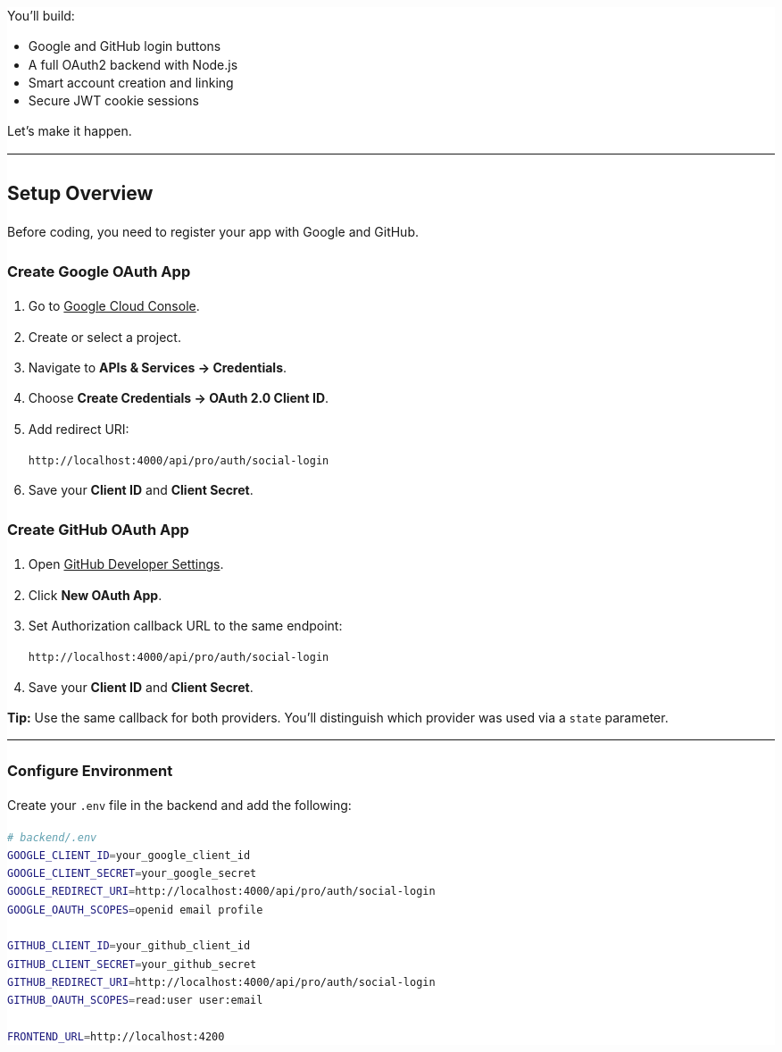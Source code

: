 You’ll build:

* Google and GitHub login buttons
* A full OAuth2 backend with Node.js
* Smart account creation and linking
* Secure JWT cookie sessions

Let’s make it happen.

---

## Setup Overview

Before coding, you need to register your app with Google and GitHub.

### Create Google OAuth App

1. Go to [Google Cloud Console](https://console.cloud.google.com/).
2. Create or select a project.
3. Navigate to **APIs & Services → Credentials**.
4. Choose **Create Credentials → OAuth 2.0 Client ID**.
5. Add redirect URI:

   ```
   http://localhost:4000/api/pro/auth/social-login
   ```
6. Save your **Client ID** and **Client Secret**.

### Create GitHub OAuth App

1. Open [GitHub Developer Settings](https://github.com/settings/developers).
2. Click **New OAuth App**.
3. Set Authorization callback URL to the same endpoint:

   ```
   http://localhost:4000/api/pro/auth/social-login
   ```
4. Save your **Client ID** and **Client Secret**.

**Tip:** Use the same callback for both providers. You’ll distinguish which provider was used via a `state` parameter.

---

### Configure Environment

Create your `.env` file in the backend and add the following:

```bash
# backend/.env
GOOGLE_CLIENT_ID=your_google_client_id
GOOGLE_CLIENT_SECRET=your_google_secret
GOOGLE_REDIRECT_URI=http://localhost:4000/api/pro/auth/social-login
GOOGLE_OAUTH_SCOPES=openid email profile

GITHUB_CLIENT_ID=your_github_client_id
GITHUB_CLIENT_SECRET=your_github_secret
GITHUB_REDIRECT_URI=http://localhost:4000/api/pro/auth/social-login
GITHUB_OAUTH_SCOPES=read:user user:email

FRONTEND_URL=http://localhost:4200
```
